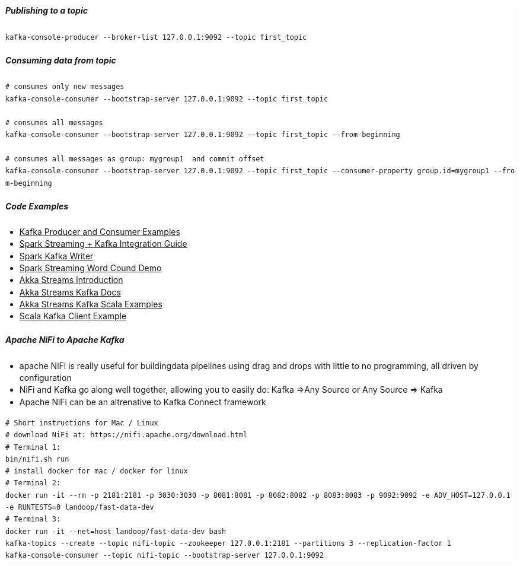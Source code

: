 ##### Publishing to a topic

```shell
kafka-console-producer --broker-list 127.0.0.1:9092 --topic first_topic
```

##### Consuming data from topic

```shell
# consumes only new messages
kafka-console-consumer --bootstrap-server 127.0.0.1:9092 --topic first_topic

# consumes all messages
kafka-console-consumer --bootstrap-server 127.0.0.1:9092 --topic first_topic --from-beginning

# consumes all messages as group: mygroup1  and commit offset
kafka-console-consumer --bootstrap-server 127.0.0.1:9092 --topic first_topic --consumer-property group.id=mygroup1 --from-beginning
```

##### Code Examples

- [Kafka Producer and Consumer Examples](https://github.com/apache/kafka/tree/trunk/examples/src/main/java/kafka/examples)
- [Spark Streaming + Kafka Integration Guide](https://spark.apache.org/docs/2.1.0/streaming-kafka-integration.html)
- [Spark Kafka Writer](https://github.com/BenFradet/spark-kafka-writer)
- [Spark Streaming Word Cound Demo](https://github.com/apache/spark/blob/master/examples/src/main/java/org/apache/spark/examples/streaming/JavaDirectKafkaWordCount.java)
- [Akka Streams Introduction](https://doc.akka.io/docs/akka/current/stream/stream-introduction.html?language=java)
- [Akka Streams Kafka Docs](https://doc.akka.io/docs/akka-stream-kafka/current/home.html)
- [Akka Streams Kafka Scala Examples](https://github.com/makersu/reactive-kafka-scala-example)
- [Scala Kafka Client Example](https://github.com/cakesolutions/scala-kafka-client)

##### Apache NiFi to Apache Kafka

- apache NiFi is really useful for buildingdata pipelines using drag and drops with little to no programming, all driven by configuration
- NiFi and Kafka go along well together, allowing you to easily do: Kafka =>Any Source or Any Source => Kafka
- Apache NiFi can be an altrenative to Kafka Connect framework

```shell
# Short instructions for Mac / Linux
# download NiFi at: https://nifi.apache.org/download.html
# Terminal 1:
bin/nifi.sh run
# install docker for mac / docker for linux
# Terminal 2:
docker run -it --rm -p 2181:2181 -p 3030:3030 -p 8081:8081 -p 8082:8082 -p 8083:8083 -p 9092:9092 -e ADV_HOST=127.0.0.1 -e RUNTESTS=0 landoop/fast-data-dev
# Terminal 3:
docker run -it --net=host landoop/fast-data-dev bash
kafka-topics --create --topic nifi-topic --zookeeper 127.0.0.1:2181 --partitions 3 --replication-factor 1
kafka-console-consumer --topic nifi-topic --bootstrap-server 127.0.0.1:9092
```
